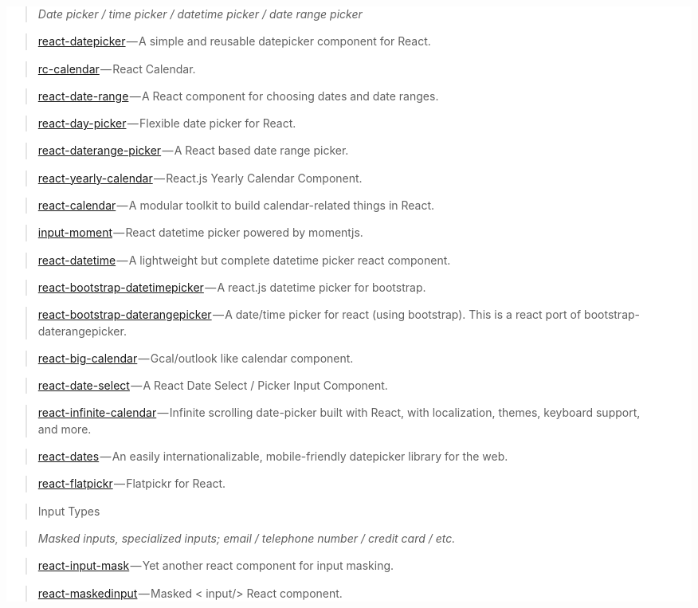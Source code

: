 > _Date picker / time picker / datetime picker / date range picker_

> <a href="https://github.com/Hacker0x01/react-datepicker" class="markup--anchor markup--pullquote-anchor">react-datepicker</a> — A simple and reusable datepicker component for React.

> <a href="https://github.com/react-component/calendar" class="markup--anchor markup--pullquote-anchor">rc-calendar</a> — React Calendar.

> <a href="https://github.com/Adphorus/react-date-range" class="markup--anchor markup--pullquote-anchor">react-date-range</a> — A React component for choosing dates and date ranges.

> <a href="https://github.com/gpbl/react-day-picker" class="markup--anchor markup--pullquote-anchor">react-day-picker</a> — Flexible date picker for React.

> <a href="https://github.com/onefinestay/react-daterange-picker" class="markup--anchor markup--pullquote-anchor">react-daterange-picker</a> — A React based date range picker.

> <a href="https://github.com/BelkaLab/react-yearly-calendar" class="markup--anchor markup--pullquote-anchor">react-yearly-calendar</a> — React.js Yearly Calendar Component.

> <a href="https://github.com/freiksenet/react-calendar" class="markup--anchor markup--pullquote-anchor">react-calendar</a> — A modular toolkit to build calendar-related things in React.

> <a href="https://github.com/wangzuo/input-moment" class="markup--anchor markup--pullquote-anchor">input-moment</a> — React datetime picker powered by momentjs.

> <a href="https://github.com/YouCanBookMe/react-datetime" class="markup--anchor markup--pullquote-anchor">react-datetime</a> — A lightweight but complete datetime picker react component.

> <a href="https://github.com/quri/react-bootstrap-datetimepicker" class="markup--anchor markup--pullquote-anchor">react-bootstrap-datetimepicker</a> — A react.js datetime picker for bootstrap.

> <a href="https://github.com/skratchdot/react-bootstrap-daterangepicker" class="markup--anchor markup--pullquote-anchor">react-bootstrap-daterangepicker</a> — A date/time picker for react (using bootstrap). This is a react port of bootstrap-daterangepicker.

> <a href="https://github.com/intljusticemission/react-big-calendar" class="markup--anchor markup--pullquote-anchor">react-big-calendar</a> — Gcal/outlook like calendar component.

> <a href="https://github.com/JedWatson/react-date-select" class="markup--anchor markup--pullquote-anchor">react-date-select</a> — A React Date Select / Picker Input Component.

> <a href="https://github.com/clauderic/react-infinite-calendar" class="markup--anchor markup--pullquote-anchor">react-infinite-calendar</a> — Infinite scrolling date-picker built with React, with localization, themes, keyboard support, and more.

> <a href="https://github.com/airbnb/react-dates" class="markup--anchor markup--pullquote-anchor">react-dates</a> — An easily internationalizable, mobile-friendly datepicker library for the web.

> <a href="https://github.com/coderhaoxin/react-flatpickr" class="markup--anchor markup--pullquote-anchor">react-flatpickr</a> — Flatpickr for React.

> Input Types

> _Masked inputs, specialized inputs; email / telephone number / credit card / etc._

> <a href="https://github.com/sanniassin/react-input-mask" class="markup--anchor markup--pullquote-anchor">react-input-mask</a> — Yet another react component for input masking.

> <a href="https://github.com/insin/react-maskedinput" class="markup--anchor markup--pullquote-anchor">react-maskedinput</a> — Masked &lt; input/&gt; React component.
